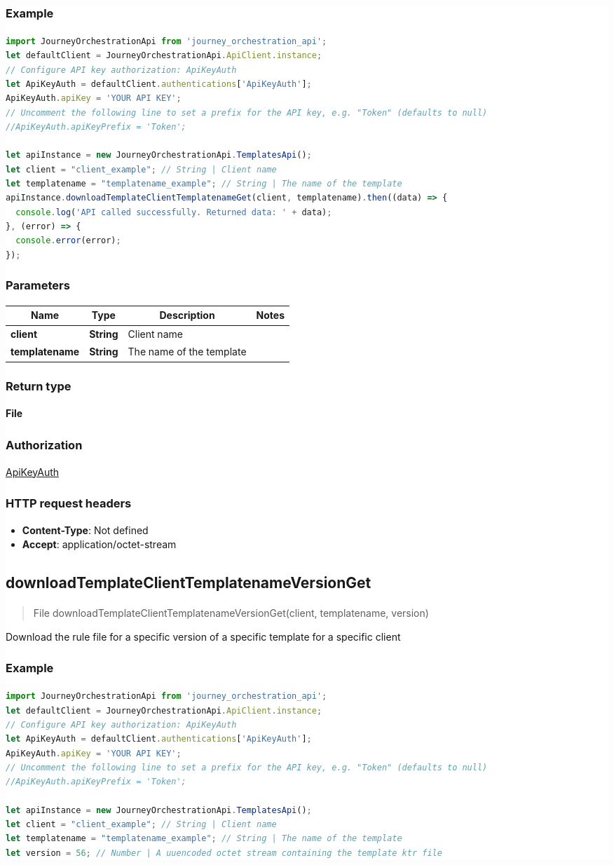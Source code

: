 ### Example

```javascript
import JourneyOrchestrationApi from 'journey_orchestration_api';
let defaultClient = JourneyOrchestrationApi.ApiClient.instance;
// Configure API key authorization: ApiKeyAuth
let ApiKeyAuth = defaultClient.authentications['ApiKeyAuth'];
ApiKeyAuth.apiKey = 'YOUR API KEY';
// Uncomment the following line to set a prefix for the API key, e.g. "Token" (defaults to null)
//ApiKeyAuth.apiKeyPrefix = 'Token';

let apiInstance = new JourneyOrchestrationApi.TemplatesApi();
let client = "client_example"; // String | Client name
let templatename = "templatename_example"; // String | The name of the template
apiInstance.downloadTemplateClientTemplatenameGet(client, templatename).then((data) => {
  console.log('API called successfully. Returned data: ' + data);
}, (error) => {
  console.error(error);
});

```

### Parameters


Name | Type | Description  | Notes
------------- | ------------- | ------------- | -------------
 **client** | **String**| Client name | 
 **templatename** | **String**| The name of the template | 

### Return type

**File**

### Authorization

[ApiKeyAuth](../README.md#ApiKeyAuth)

### HTTP request headers

- **Content-Type**: Not defined
- **Accept**: application/octet-stream


## downloadTemplateClientTemplatenameVersionGet

> File downloadTemplateClientTemplatenameVersionGet(client, templatename, version)

Download the rule file for a specific version of a specific template for a specific client

### Example

```javascript
import JourneyOrchestrationApi from 'journey_orchestration_api';
let defaultClient = JourneyOrchestrationApi.ApiClient.instance;
// Configure API key authorization: ApiKeyAuth
let ApiKeyAuth = defaultClient.authentications['ApiKeyAuth'];
ApiKeyAuth.apiKey = 'YOUR API KEY';
// Uncomment the following line to set a prefix for the API key, e.g. "Token" (defaults to null)
//ApiKeyAuth.apiKeyPrefix = 'Token';

let apiInstance = new JourneyOrchestrationApi.TemplatesApi();
let client = "client_example"; // String | Client name
let templatename = "templatename_example"; // String | The name of the template
let version = 56; // Number | A uuencoded octet stream containing the template ktr file
```